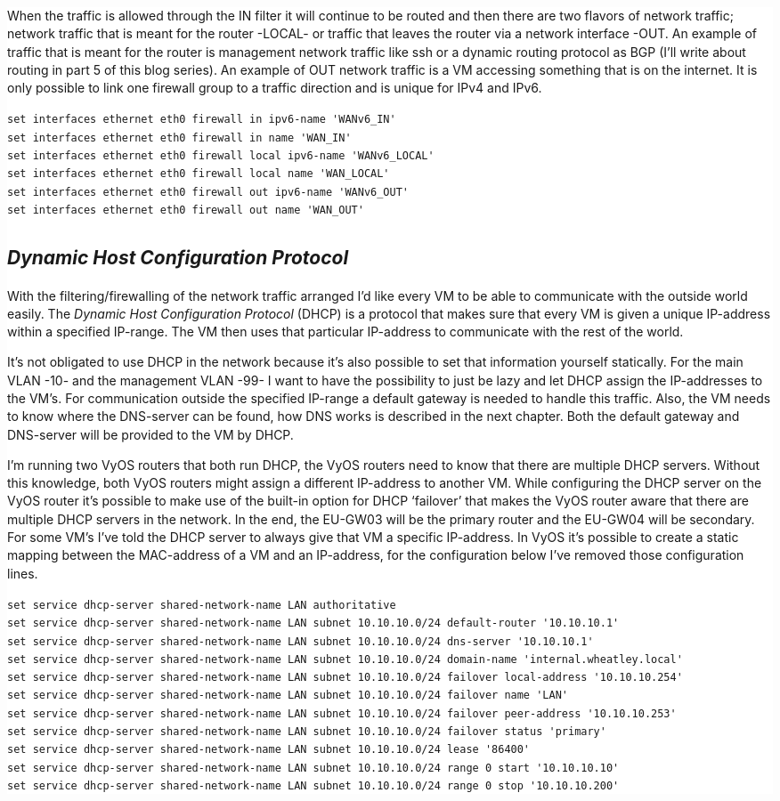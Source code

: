 When the traffic is allowed through the IN filter it will continue to be routed and then there are two flavors of network traffic; network traffic that is meant for the router -LOCAL- or traffic that leaves the router via a network interface -OUT. An example of traffic that is meant for the router is management network traffic like ssh or a dynamic routing protocol as BGP (I’ll write about routing in part 5 of this blog series). An example of OUT network traffic is a VM accessing something that is on the internet. It is only possible to link one firewall group to a traffic direction and is unique for IPv4 and IPv6.

```shell
set interfaces ethernet eth0 firewall in ipv6-name 'WANv6_IN'
set interfaces ethernet eth0 firewall in name 'WAN_IN'
set interfaces ethernet eth0 firewall local ipv6-name 'WANv6_LOCAL'
set interfaces ethernet eth0 firewall local name 'WAN_LOCAL'
set interfaces ethernet eth0 firewall out ipv6-name 'WANv6_OUT'
set interfaces ethernet eth0 firewall out name 'WAN_OUT'
```

## *Dynamic Host Configuration Protocol*
With the filtering/firewalling of the network traffic arranged I’d like every VM to be able to communicate with the outside world easily. The *Dynamic Host Configuration Protocol* (DHCP) is a protocol that makes sure that every VM is given a unique IP-address within a specified IP-range. The VM then uses that particular IP-address to communicate with the rest of the world.

It’s not obligated to use DHCP in the network because it’s also possible to set that information yourself statically. For the main VLAN -10- and the management VLAN -99- I want to have the possibility to just be lazy and let DHCP assign the IP-addresses to the VM’s. For communication outside the specified IP-range a default gateway is needed to handle this traffic. Also, the VM needs to know where the DNS-server can be found, how DNS works is described in the next chapter. Both the default gateway and DNS-server will be provided to the VM by DHCP.

I’m running two VyOS routers that both run DHCP, the VyOS routers need to know that there are multiple DHCP servers. Without this knowledge, both VyOS routers might assign a different IP-address to another VM. While configuring the DHCP server on the VyOS router it’s possible to make use of the built-in option for DHCP ‘failover’ that makes the VyOS router aware that there are multiple DHCP servers in the network. In the end, the EU-GW03 will be the primary router and the EU-GW04 will be secondary. For some VM’s I’ve told the DHCP server to always give that VM a specific IP-address. In VyOS it’s possible to create a static mapping between the MAC-address of a VM and an IP-address, for the configuration below I’ve removed those configuration lines.

```shell
set service dhcp-server shared-network-name LAN authoritative
set service dhcp-server shared-network-name LAN subnet 10.10.10.0/24 default-router '10.10.10.1'
set service dhcp-server shared-network-name LAN subnet 10.10.10.0/24 dns-server '10.10.10.1'
set service dhcp-server shared-network-name LAN subnet 10.10.10.0/24 domain-name 'internal.wheatley.local'
set service dhcp-server shared-network-name LAN subnet 10.10.10.0/24 failover local-address '10.10.10.254'
set service dhcp-server shared-network-name LAN subnet 10.10.10.0/24 failover name 'LAN'
set service dhcp-server shared-network-name LAN subnet 10.10.10.0/24 failover peer-address '10.10.10.253'
set service dhcp-server shared-network-name LAN subnet 10.10.10.0/24 failover status 'primary'
set service dhcp-server shared-network-name LAN subnet 10.10.10.0/24 lease '86400'
set service dhcp-server shared-network-name LAN subnet 10.10.10.0/24 range 0 start '10.10.10.10'
set service dhcp-server shared-network-name LAN subnet 10.10.10.0/24 range 0 stop '10.10.10.200'
```
